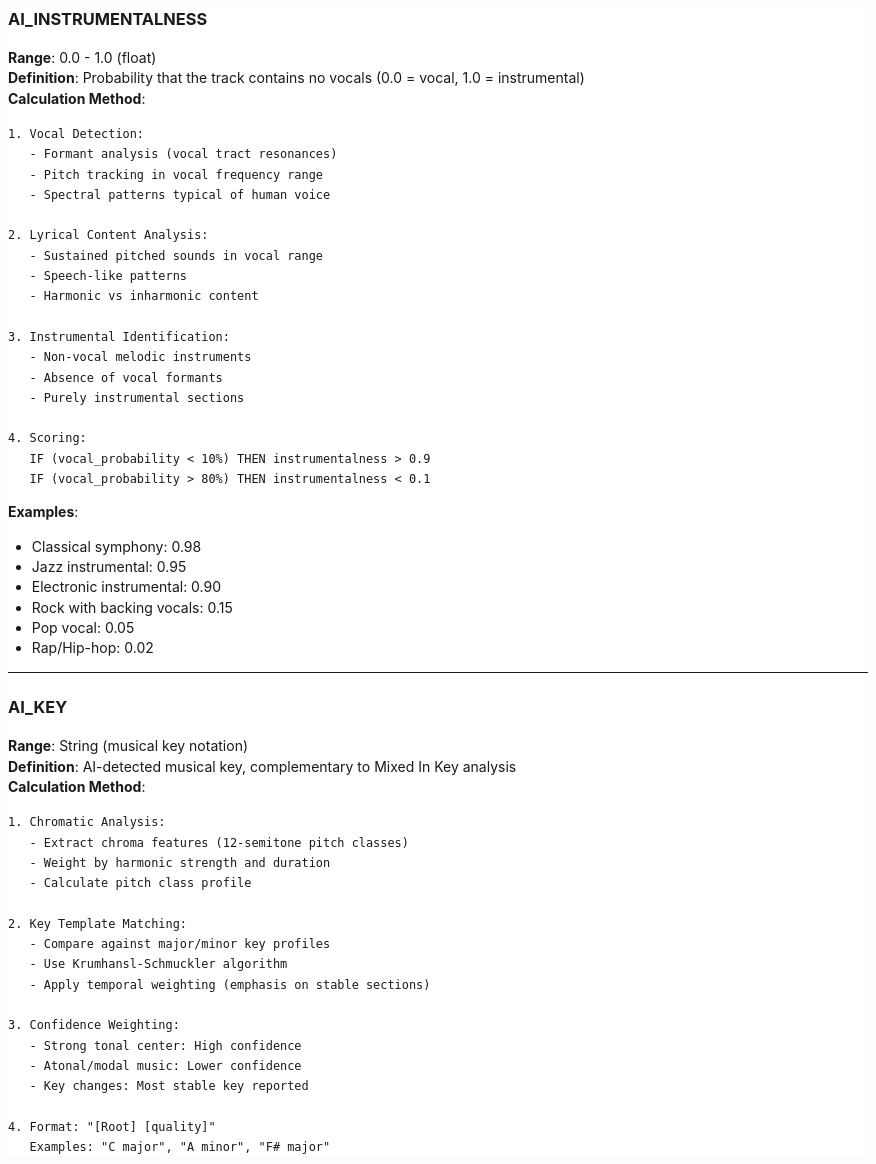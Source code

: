 ### AI_INSTRUMENTALNESS
**Range**: 0.0 - 1.0 (float)  
**Definition**: Probability that the track contains no vocals (0.0 = vocal, 1.0 = instrumental)  
**Calculation Method**:
```
1. Vocal Detection:
   - Formant analysis (vocal tract resonances)
   - Pitch tracking in vocal frequency range
   - Spectral patterns typical of human voice

2. Lyrical Content Analysis:
   - Sustained pitched sounds in vocal range
   - Speech-like patterns
   - Harmonic vs inharmonic content

3. Instrumental Identification:
   - Non-vocal melodic instruments
   - Absence of vocal formants
   - Purely instrumental sections

4. Scoring:
   IF (vocal_probability < 10%) THEN instrumentalness > 0.9
   IF (vocal_probability > 80%) THEN instrumentalness < 0.1
```

**Examples**:
- Classical symphony: 0.98
- Jazz instrumental: 0.95
- Electronic instrumental: 0.90
- Rock with backing vocals: 0.15
- Pop vocal: 0.05
- Rap/Hip-hop: 0.02

---

### AI_KEY
**Range**: String (musical key notation)  
**Definition**: AI-detected musical key, complementary to Mixed In Key analysis  
**Calculation Method**:
```
1. Chromatic Analysis:
   - Extract chroma features (12-semitone pitch classes)
   - Weight by harmonic strength and duration
   - Calculate pitch class profile

2. Key Template Matching:
   - Compare against major/minor key profiles
   - Use Krumhansl-Schmuckler algorithm
   - Apply temporal weighting (emphasis on stable sections)

3. Confidence Weighting:
   - Strong tonal center: High confidence
   - Atonal/modal music: Lower confidence
   - Key changes: Most stable key reported

4. Format: "[Root] [quality]"
   Examples: "C major", "A minor", "F# major"
```
